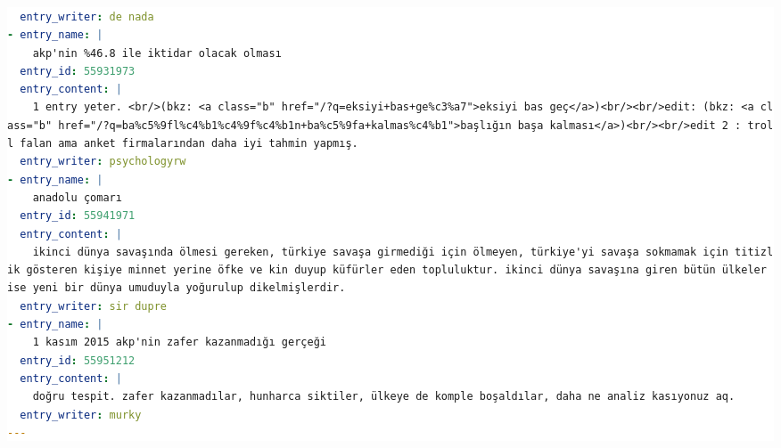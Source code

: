 ```yaml
  entry_writer: de nada
- entry_name: |
    akp'nin %46.8 ile iktidar olacak olması
  entry_id: 55931973
  entry_content: |
    1 entry yeter. <br/>(bkz: <a class="b" href="/?q=eksiyi+bas+ge%c3%a7">eksiyi bas geç</a>)<br/><br/>edit: (bkz: <a class="b" href="/?q=ba%c5%9fl%c4%b1%c4%9f%c4%b1n+ba%c5%9fa+kalmas%c4%b1">başlığın başa kalması</a>)<br/><br/>edit 2 : troll falan ama anket firmalarından daha iyi tahmin yapmış.
  entry_writer: psychologyrw
- entry_name: |
    anadolu çomarı
  entry_id: 55941971
  entry_content: |
    ikinci dünya savaşında ölmesi gereken, türkiye savaşa girmediği için ölmeyen, türkiye'yi savaşa sokmamak için titizlik gösteren kişiye minnet yerine öfke ve kin duyup küfürler eden topluluktur. ikinci dünya savaşına giren bütün ülkeler ise yeni bir dünya umuduyla yoğurulup dikelmişlerdir.
  entry_writer: sir dupre
- entry_name: |
    1 kasım 2015 akp'nin zafer kazanmadığı gerçeği
  entry_id: 55951212
  entry_content: |
    doğru tespit. zafer kazanmadılar, hunharca siktiler, ülkeye de komple boşaldılar, daha ne analiz kasıyonuz aq.
  entry_writer: murky
---
```

